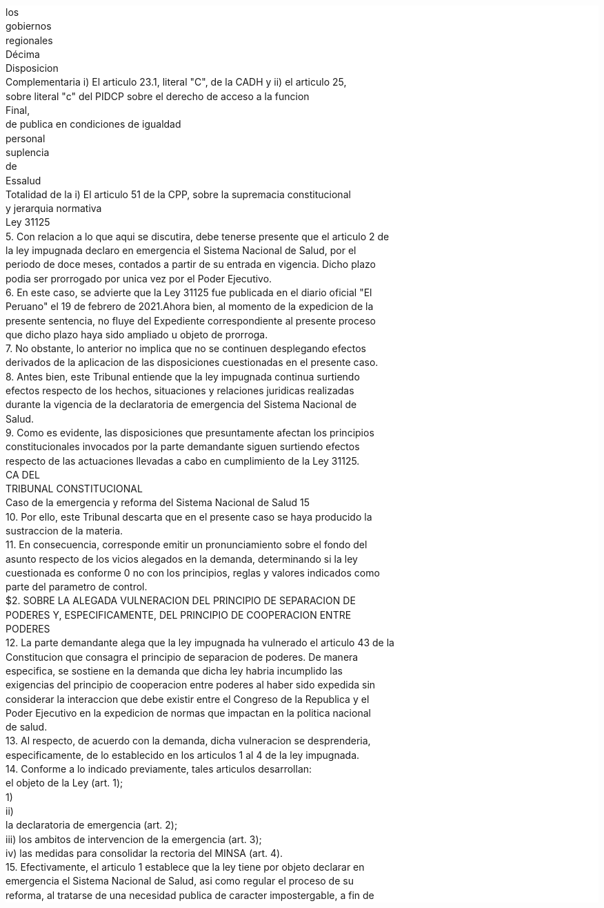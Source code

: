 los  
gobiernos  
regionales  
Décima  
Disposicion  
Complementaria i) El articulo 23.1, literal "C", de la CADH y ii) el articulo 25,  
sobre literal "c" del PIDCP sobre el derecho de acceso a la funcion  
Final,  
de publica en condiciones de igualdad  
personal  
suplencia  
de  
Essalud  
Totalidad de la i) El articulo 51 de la CPP, sobre la supremacia constitucional  
y jerarquia normativa  
Ley 31125  
5. Con relacion a lo que aqui se discutira, debe tenerse presente que el articulo 2 de  
la ley impugnada declaro en emergencia el Sistema Nacional de Salud, por el  
periodo de doce meses, contados a partir de su entrada en vigencia. Dicho plazo  
podia ser prorrogado por unica vez por el Poder Ejecutivo.  
6. En este caso, se advierte que la Ley 31125 fue publicada en el diario oficial "El  
Peruano" el 19 de febrero de 2021.Ahora bien, al momento de la expedicion de la  
presente sentencia, no fluye del Expediente correspondiente al presente proceso  
que dicho plazo haya sido ampliado u objeto de prorroga.  
7. No obstante, lo anterior no implica que no se continuen desplegando efectos  
derivados de la aplicacion de las disposiciones cuestionadas en el presente caso.  
8. Antes bien, este Tribunal entiende que la ley impugnada continua surtiendo  
efectos respecto de los hechos, situaciones y relaciones juridicas realizadas  
durante la vigencia de la declaratoria de emergencia del Sistema Nacional de  
Salud.  
9. Como es evidente, las disposiciones que presuntamente afectan los principios  
constitucionales invocados por la parte demandante siguen surtiendo efectos  
respecto de las actuaciones llevadas a cabo en cumplimiento de la Ley 31125.  
CA DEL  
TRIBUNAL CONSTITUCIONAL  
Caso de la emergencia y reforma del Sistema Nacional de Salud 15  
10. Por ello, este Tribunal descarta que en el presente caso se haya producido la  
sustraccion de la materia.  
11. En consecuencia, corresponde emitir un pronunciamiento sobre el fondo del  
asunto respecto de los vicios alegados en la demanda, determinando si la ley  
cuestionada es conforme 0 no con los principios, reglas y valores indicados como  
parte del parametro de control.  
$2. SOBRE LA ALEGADA VULNERACION DEL PRINCIPIO DE SEPARACION DE  
PODERES Y, ESPECIFICAMENTE, DEL PRINCIPIO DE COOPERACION ENTRE  
PODERES  
12. La parte demandante alega que la ley impugnada ha vulnerado el articulo 43 de la  
Constitucion que consagra el principio de separacion de poderes. De manera  
especifica, se sostiene en la demanda que dicha ley habria incumplido las  
exigencias del principio de cooperacion entre poderes al haber sido expedida sin  
considerar la interaccion que debe existir entre el Congreso de la Republica y el  
Poder Ejecutivo en la expedicion de normas que impactan en la politica nacional  
de salud.  
13. Al respecto, de acuerdo con la demanda, dicha vulneracion se desprenderia,  
especificamente, de lo establecido en los articulos 1 al 4 de la ley impugnada.  
14. Conforme a lo indicado previamente, tales articulos desarrollan:  
el objeto de la Ley (art. 1);  
1)  
ii)  
la declaratoria de emergencia (art. 2);  
iii) los ambitos de intervencion de la emergencia (art. 3);  
iv) las medidas para consolidar la rectoria del MINSA (art. 4).  
15. Efectivamente, el articulo 1 establece que la ley tiene por objeto declarar en  
emergencia el Sistema Nacional de Salud, asi como regular el proceso de su  
reforma, al tratarse de una necesidad publica de caracter impostergable, a fin de  